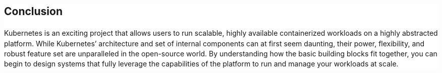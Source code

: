 ## Conclusion

Kubernetes is an exciting project that allows users to run scalable, highly available containerized workloads on a highly abstracted platform. While Kubernetes’ architecture and set of internal components can at first seem daunting, their power, flexibility, and robust feature set are unparalleled in the open-source world. By understanding how the basic building blocks fit together, you can begin to design systems that fully leverage the capabilities of the platform to run and manage your workloads at scale.

